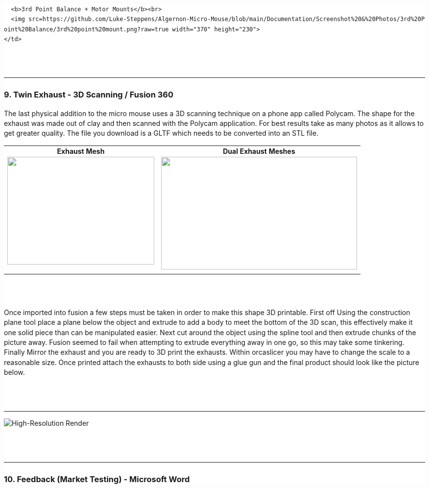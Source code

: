       <b>3rd Point Balance + Motor Mounts</b><br>
      <img src=https://github.com/Luke-Steppens/Algernon-Micro-Mouse/blob/main/Documentation/Screenshot%20&%20Photos/3rd%20Point%20Balance/3rd%20point%20mount.png?raw=true width="370" height="230">
    </td>
  </tr>
</table>


<br><br> 

---
### 9. **Twin Exhaust - 3D Scanning / Fusion 360**

The last physical addition to the micro mouse uses a 3D scanning technique on a phone app called Polycam. The shape for the exhaust was made out of clay and then scanned with the Polycam application. For best results take as many photos as it allows to get greater quality. The file you download is a GLTF which needs to be converted into an STL file.

<table>
  <tr>
    <td style="text-align: center;">
      <b>Exhaust Mesh</b><br>
      <img src=https://github.com/Luke-Steppens/Algernon-Micro-Mouse/blob/main/Documentation/Screenshot%20&%20Photos/3D%20Scan/exhaust1.png?raw=true width="300" height="220">
    </td>
    <td style="text-align: center;">
      <b>Dual Exhaust Meshes</b><br>
      <img src=https://github.com/Luke-Steppens/Algernon-Micro-Mouse/blob/main/Documentation/Screenshot%20&%20Photos/3D%20Scan/exhaust2%20twin.png?raw=true width="400" height="230">
       
    
  </tr>
</table>

<br><br> 

Once imported into fusion a few steps must be taken in order to make this shape 3D printable. First off Using the construction plane tool place a plane below the object and extrude to add a body to meet the bottom of the 3D scan, this effectively make it one solid piece than can be manipulated easier. Next cut around the object using the spline tool and then extrude chunks of the picture away. Fusion seemed to fail when attempting to extrude everything away in one go, so this may take some tinkering. Finally Mirror the exhaust and you are ready to 3D print the exhausts. Within orcaslicer you may have to change the scale to a reasonable size. Once printed attach the exhausts to both side using a glue gun and the final product should look like the picture below.

<br><br> 

---

![High-Resolution Render](https://github.com/Luke-Steppens/Algernon-Micro-Mouse/blob/main/media/Photos/IMG_3752.jpg?raw=true)



<br><br> 

---
### 10. **Feedback (Market Testing) - Microsoft Word**
